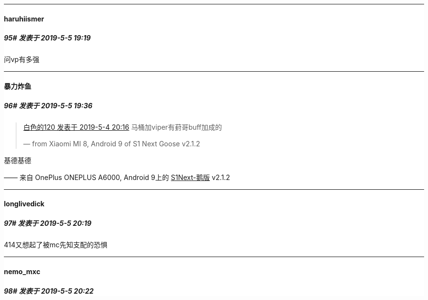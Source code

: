 





-----

####  haruhiismer  
##### 95#       发表于 2019-5-5 19:19




问vp有多强







-----

####  暴力炸鱼  
##### 96#       发表于 2019-5-5 19:36



<blockquote><a href="httphttps://bbs.saraba1st.com/2b/forum.php?mod=redirect&amp;goto=findpost&amp;pid=43565683&amp;ptid=1827896" target="_blank">白色的120 发表于 2019-5-4 20:16</a>
马桶加viper有葑哥buff加成的

— from Xiaomi MI 8, Android 9 of S1 Next Goose v2.1.2</blockquote>
基德基德

—— 来自 OnePlus ONEPLUS A6000, Android 9上的 [S1Next-鹅版](https://github.com/ykrank/S1-Next/releases) v2.1.2







-----

####  longlivedick  
##### 97#       发表于 2019-5-5 20:19




414又想起了被mc先知支配的恐惧







-----

####  nemo_mxc  
##### 98#       发表于 2019-5-5 20:22



